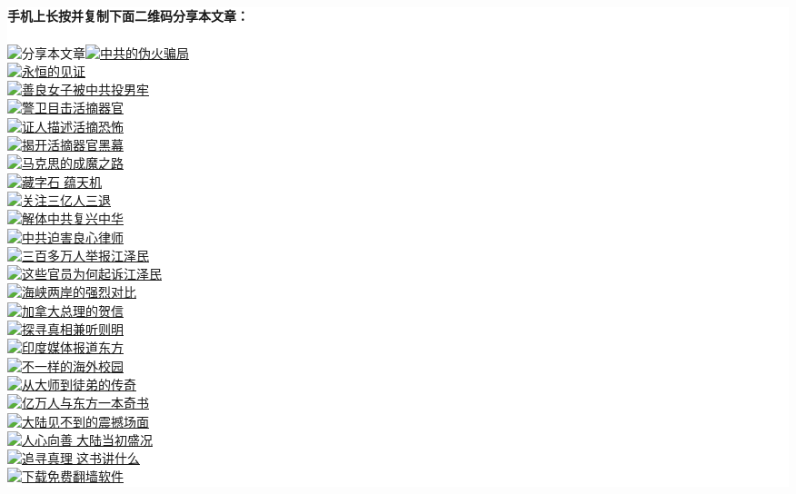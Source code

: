 <strong>手机上长按并复制下面二维码分享本文章：</strong><br><br><img src="https://quickchart.io/qr?size=256&text=https://github.com/1992513/djy/blob/master/gb/23/3/12/n13948253.md%231" title="分享本文章"></td><td VALIGN=TOP><a href="https://github.com/1992513/djy/blob/master/gb/16/1/21/n4622075.md?dfh#1" target="_blank"><img src="https://raw.githubusercontent.com/1992513/djy/master/gb/300/wei-f1.jpg" title="中共的伪火骗局"  alt="中共的伪火骗局"></a><br><a href="https://github.com/1992513/www/blob/master/README.md?dfh#9" target="_blank"><img src="https://raw.githubusercontent.com/1992513/djy/master/gb/300/yong-h.jpg" title="永恒的见证"  alt="永恒的见证"></a><br><a href="https://github.com/1992513/djy/blob/master/gb/13/9/29/n3974789.md?dfh#1" target="_blank"><img src="https://raw.githubusercontent.com/1992513/djy/master/gb/300/shang-lnz.jpg" title="善良女子被中共投男牢"  alt="善良女子被中共投男牢"></a><br><a href="https://github.com/1992513/djy/blob/master/gb/16/3/16/n4663449.md?dfh#1" target="_blank"><img src="https://raw.githubusercontent.com/1992513/djy/master/gb/300/huo-z3.jpg" title="警卫目击活摘器官"  alt="警卫目击活摘器官"></a><br><a href="https://github.com/1992513/djy/blob/master/gb/16/8/7/n8177641.md?dfh#1" target="_blank"><img src="https://raw.githubusercontent.com/1992513/djy/master/gb/300/huo-z4.jpg" title="证人描述活摘恐怖"  alt="证人描述活摘恐怖"></a><br><a href="https://github.com/1992513/djy/blob/master/gb/10/4/19/n2881569.md?dfh#1" target="_blank"><img src="https://raw.githubusercontent.com/1992513/djy/master/gb/300/huo-z1.jpg" title="揭开活摘器官黑幕"  alt="揭开活摘器官黑幕"></a><br><a href="https://github.com/1992513/djy/blob/master/gb/10/11/7/n3077476.md?dfh#1" target="_blank"><img src="https://raw.githubusercontent.com/1992513/djy/master/gb/300/ma-ks.jpg" title="马克思的成魔之路"  alt="马克思的成魔之路"></a><br><a href="https://github.com/1992513/djy/blob/master/gb/14/6/9/n4173977.md?dfh#1" target="_blank"><img src="https://raw.githubusercontent.com/1992513/djy/master/gb/300/chang-zs.jpg" title="藏字石 蕴天机"  alt="藏字石 蕴天机"></a><br><a href="https://github.com/1992513/djy/blob/master/gb/18/5/10/n10381511.md?dfh#1" target="_blank"><img src="https://raw.githubusercontent.com/1992513/djy/master/gb/300/st1.jpg" title="关注三亿人三退"  alt="关注三亿人三退"></a><br><a href="https://github.com/1992513/djy/blob/master/gb/18/3/21/n10237682.md?dfh#1" target="_blank"><img src="https://raw.githubusercontent.com/1992513/djy/master/gb/300/jie-t.jpg" title="解体中共复兴中华"  alt="解体中共复兴中华"></a><br><a href="https://github.com/1992513/djy/blob/master/gb/9/2/9/n2422991.md?dfh#1" target="_blank"><img src="https://raw.githubusercontent.com/1992513/djy/master/gb/300/gao-zs.jpg" title="中共迫害良心律师"  alt="中共迫害良心律师"></a><br><a href="https://github.com/1992513/djy/blob/master/gb/18/12/9/n10900044.md?dfh#1" target="_blank"><img src="https://raw.githubusercontent.com/1992513/djy/master/gb/300/sj1.jpg" title="三百多万人举报江泽民"  alt="三百多万人举报江泽民"></a><br><a href="https://github.com/1992513/djy/blob/master/gb/18/8/28/n10672014.md?dfh#1" target="_blank"><img src="https://raw.githubusercontent.com/1992513/djy/master/gb/300/sj2.jpg" title="这些官员为何起诉江泽民"  alt="这些官员为何起诉江泽民"></a><br><a href="https://github.com/1992513/djy/blob/master/gb/8/12/18/n2367165.md?dfh#1" target="_blank"><img src="https://raw.githubusercontent.com/1992513/djy/master/gb/300/liangan.jpg" title="海峡两岸的强烈对比"  alt="海峡两岸的强烈对比"></a><br><a href="https://github.com/1992513/djy/blob/master/gb/15/12/10/n4593139.md?dfh#1" target="_blank"><img src="https://raw.githubusercontent.com/1992513/djy/master/gb/300/jia-ndzl.jpg" title="加拿大总理的贺信"  alt="加拿大总理的贺信"></a><br><a href="https://github.com/1992513/djy/blob/master/gb/11/6/17/n3289382.md?dfh#1" target="_blank"><img src="https://raw.githubusercontent.com/1992513/djy/master/gb/300/xiao-wd.jpg" title="探寻真相兼听则明"  alt="探寻真相兼听则明"></a><br><a href="https://github.com/1992513/djy/blob/master/gb/18/10/27/n10812623.md?dfh#1" target="_blank"><img src="https://raw.githubusercontent.com/1992513/djy/master/gb/300/yindu.jpg" title="印度媒体报道东方"  alt="印度媒体报道东方"></a><br><a href="https://github.com/1992513/djy/blob/master/gb/18/6/9/n10469652.md?dfh#1" target="_blank"><img src="https://raw.githubusercontent.com/1992513/djy/master/gb/300/xie-j.jpg" title="不一样的海外校园"  alt="不一样的海外校园"></a><br><a href="https://github.com/1992513/djy/blob/master/gb/7/4/5/n1669415.md?dfh#1" target="_blank"><img src="https://raw.githubusercontent.com/1992513/djy/master/gb/300/li-up.jpg" title="从大师到徒弟的传奇"  alt="从大师到徒弟的传奇"></a><br><a href="https://github.com/1992513/djy/blob/master/gb/17/5/26/n9191512.md?dfh#1" target="_blank"><img src="https://raw.githubusercontent.com/1992513/djy/master/gb/300/zfl2.jpg" title="亿万人与东方一本奇书"  alt="亿万人与东方一本奇书"></a><br><a href="https://github.com/1992513/djy/blob/master/gb/13/11/27/n4020290.md?dfh#1" target="_blank"><img src="https://raw.githubusercontent.com/1992513/djy/master/gb/300/zhen-h.jpg" title="大陆见不到的震撼场面"  alt="大陆见不到的震撼场面"></a><br><a href="https://github.com/1992513/djy/blob/master/gb/15/7/17/n4482910.md?dfh#1" target="_blank"><img src="https://raw.githubusercontent.com/1992513/djy/master/gb/300/dalu-sk.jpg" title="人心向善 大陆当初盛况"  alt="人心向善 大陆当初盛况"></a><br><a href="https://github.com/1992513/djy/blob/master/gb/19/1/5/n10955468.md?dfh#1" target="_blank"><img src="https://raw.githubusercontent.com/1992513/djy/master/gb/300/zfl1.jpg" title="追寻真理 这书讲什么"  alt="追寻真理 这书讲什么"></a><br><a href="https://github.com/1992513/www/blob/master/README.md?dfh#1" target="_blank"><img src="https://raw.githubusercontent.com/1992513/djy/master/gb/300/fq1.jpg" title="下载免费翻墙软件"  alt="下载免费翻墙软件"></a><br></td></tr></table>
